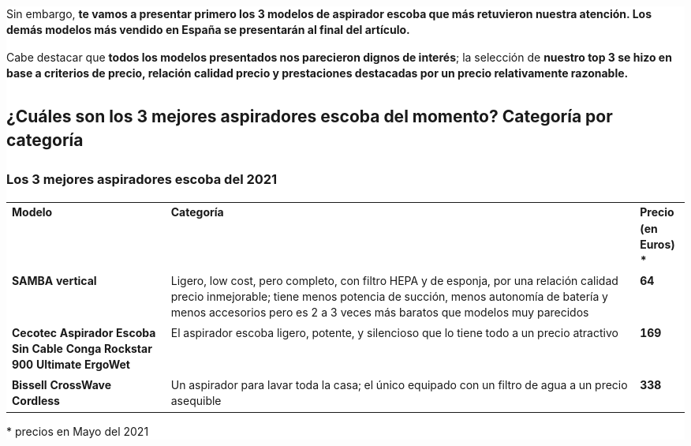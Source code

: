 Sin embargo, **te vamos a presentar primero los 3 modelos de aspirador escoba que más retuvieron nuestra atención. Los demás modelos más vendido en España se presentarán al final del artículo.**

Cabe destacar que **todos los modelos presentados nos parecieron dignos de interés**; la selección de **nuestro top 3 se hizo en base a criterios de precio, relación calidad precio y prestaciones destacadas por un precio relativamente razonable.**

## ¿Cuáles son los 3 mejores aspiradores escoba del momento? Categoría por categoría

### Los 3 mejores aspiradores escoba del 2021

<table>
  <tr>
   <td><strong>Modelo</strong>
   </td>
   <td><strong>Categoría</strong>
   </td>
   <td><strong>Precio (en Euros)*</strong>
   </td>
  </tr>
  <tr>
   <td><strong>SAMBA vertical</strong>
   </td>
   <td>Ligero, low cost, pero completo, con filtro HEPA y de esponja, por una relación calidad precio inmejorable; tiene menos potencia de succión, menos autonomía de batería y menos accesorios pero es 2 a 3 veces más baratos que modelos muy parecidos
   </td>
   <td><strong>64</strong>
   </td>
  </tr>
  <tr>
   <td><strong>Cecotec Aspirador Escoba Sin Cable Conga Rockstar 900 Ultimate ErgoWet</strong>
   </td>
   <td>El aspirador escoba ligero, potente, y silencioso que lo tiene todo a un precio atractivo
   </td>
   <td><strong>169</strong>
   </td>
  </tr>
  <tr>
   <td><strong>Bissell CrossWave Cordless</strong>
   </td>
   <td>Un aspirador para lavar toda la casa; el único equipado con un filtro de agua a un precio asequible
   </td>
   <td><strong>338</strong>
   </td>
  </tr>
</table>

\* precios en Mayo del 2021
